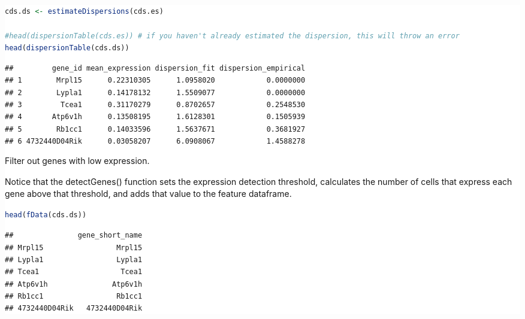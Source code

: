 ``` r
cds.ds <- estimateDispersions(cds.es)

#head(dispersionTable(cds.es)) # if you haven't already estimated the dispersion, this will throw an error
head(dispersionTable(cds.ds))
```

    ##         gene_id mean_expression dispersion_fit dispersion_empirical
    ## 1        Mrpl15      0.22310305      1.0958020            0.0000000
    ## 2        Lypla1      0.14178132      1.5509077            0.0000000
    ## 3         Tcea1      0.31170279      0.8702657            0.2548530
    ## 4       Atp6v1h      0.13508195      1.6128301            0.1505939
    ## 5        Rb1cc1      0.14033596      1.5637671            0.3681927
    ## 6 4732440D04Rik      0.03058207      6.0908067            1.4588278

Filter out genes with low expression.

Notice that the detectGenes() function sets the expression detection
threshold, calculates the number of cells that express each gene above
that threshold, and adds that value to the feature dataframe.

``` r
head(fData(cds.ds))
```

    ##               gene_short_name
    ## Mrpl15                 Mrpl15
    ## Lypla1                 Lypla1
    ## Tcea1                   Tcea1
    ## Atp6v1h               Atp6v1h
    ## Rb1cc1                 Rb1cc1
    ## 4732440D04Rik   4732440D04Rik
